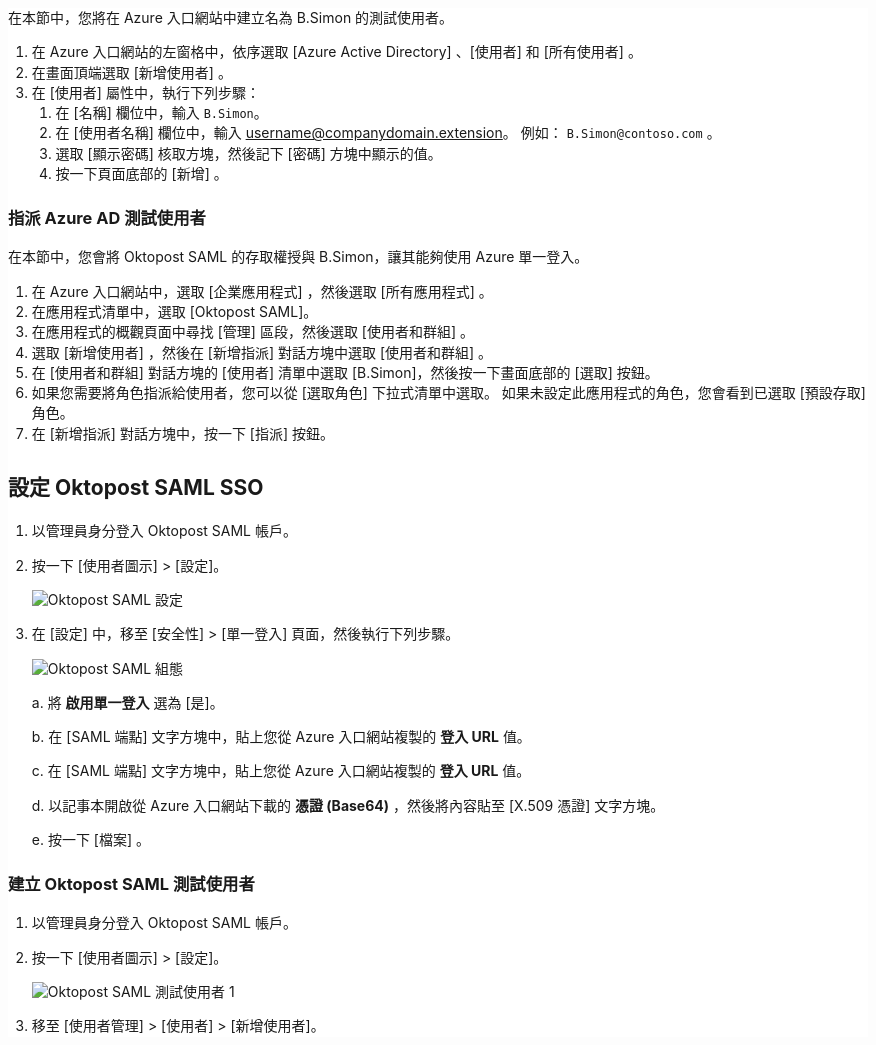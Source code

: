 在本節中，您將在 Azure 入口網站中建立名為 B.Simon 的測試使用者。

1. 在 Azure 入口網站的左窗格中，依序選取 [Azure Active Directory]  、[使用者]  和 [所有使用者]  。
1. 在畫面頂端選取 [新增使用者]  。
1. 在 [使用者]  屬性中，執行下列步驟：
   1. 在 [名稱]  欄位中，輸入 `B.Simon`。  
   1. 在 [使用者名稱]  欄位中，輸入 username@companydomain.extension。 例如： `B.Simon@contoso.com` 。
   1. 選取 [顯示密碼]  核取方塊，然後記下 [密碼]  方塊中顯示的值。
   1. 按一下頁面底部的 [新增] 。

### <a name="assign-the-azure-ad-test-user"></a>指派 Azure AD 測試使用者

在本節中，您會將 Oktopost SAML 的存取權授與 B.Simon，讓其能夠使用 Azure 單一登入。

1. 在 Azure 入口網站中，選取 [企業應用程式]  ，然後選取 [所有應用程式]  。
1. 在應用程式清單中，選取 [Oktopost SAML]。
1. 在應用程式的概觀頁面中尋找 [管理]  區段，然後選取 [使用者和群組]  。
1. 選取 [新增使用者]  ，然後在 [新增指派]  對話方塊中選取 [使用者和群組]  。
1. 在 [使用者和群組] 對話方塊的 [使用者] 清單中選取 [B.Simon]，然後按一下畫面底部的 [選取] 按鈕。
1. 如果您需要將角色指派給使用者，您可以從 [選取角色] 下拉式清單中選取。 如果未設定此應用程式的角色，您會看到已選取 [預設存取] 角色。
1. 在 [新增指派]  對話方塊中，按一下 [指派]  按鈕。

## <a name="configure-oktopost-saml-sso"></a>設定 Oktopost SAML SSO

1. 以管理員身分登入 Oktopost SAML 帳戶。

1. 按一下 [使用者圖示] > [設定]。

    ![Oktopost SAML 設定](./media/oktopost-saml-tutorial/settings.png)

1. 在 [設定] 中，移至 [安全性] > [單一登入] 頁面，然後執行下列步驟。

    ![Oktopost SAML 組態](./media/oktopost-saml-tutorial/configure-sso.png)

    a. 將 **啟用單一登入** 選為 [是]。

    b. 在 [SAML 端點] 文字方塊中，貼上您從 Azure 入口網站複製的 **登入 URL** 值。

    c. 在 [SAML 端點] 文字方塊中，貼上您從 Azure 入口網站複製的 **登入 URL** 值。

    d. 以記事本開啟從 Azure 入口網站下載的 **憑證 (Base64)** ，然後將內容貼至 [X.509 憑證] 文字方塊。
    
    e. 按一下 [檔案] 。

### <a name="create-oktopost-saml-test-user"></a>建立 Oktopost SAML 測試使用者

1. 以管理員身分登入 Oktopost SAML 帳戶。

1. 按一下 [使用者圖示] > [設定]。

    ![Oktopost SAML 測試使用者 1](./media/oktopost-saml-tutorial/settings.png)

1.  移至 [使用者管理] > [使用者] > [新增使用者]。

